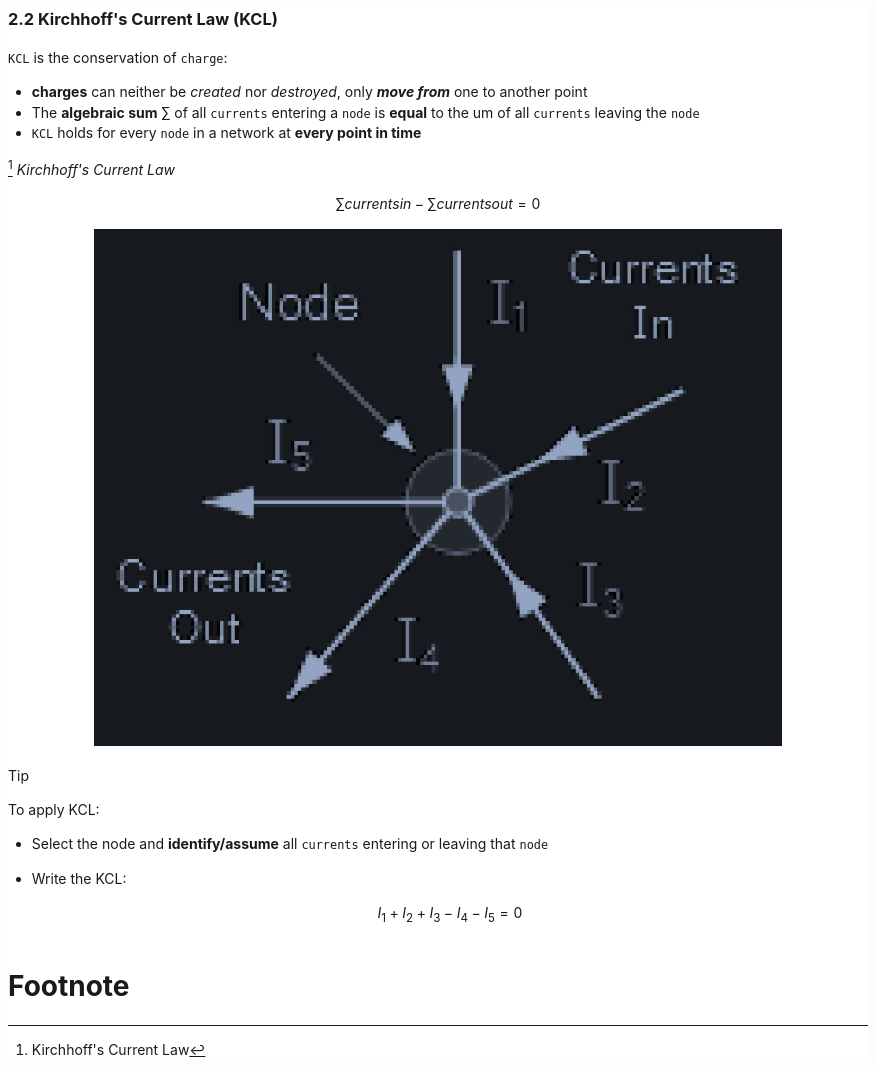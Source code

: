 
### 2.2 Kirchhoff's Current Law (KCL)


`KCL` is the conservation of `charge`:
  - **charges** can neither be *created* nor *destroyed*, only ***move from*** one to another point
  - The **algebraic sum** $\sum$ of all `currents` entering a `node` is **equal** to the um of all `currents` leaving the `node`
  - `KCL` holds for every `node` in a network at **every point in time**

  [^3] *Kirchhoff's Current Law*
  [^3]:Kirchhoff's Current Law

  $$\sum currentsin - \sum currentsout = 0$$


<p align="center">
  <IMG src="./assets/w3-kirchhoffs_law/LEC_22_1.png" alt="KCL" width=80%/>
</p>


> [!TIP]
> To apply KCL:
> - Select the node and **identify/assume** all `currents` entering or leaving that `node`
> - Write the KCL:
> 
>     $$I_1 + I_2 + I_3 - I_4 - I_5 = 0$$


# Footnote

